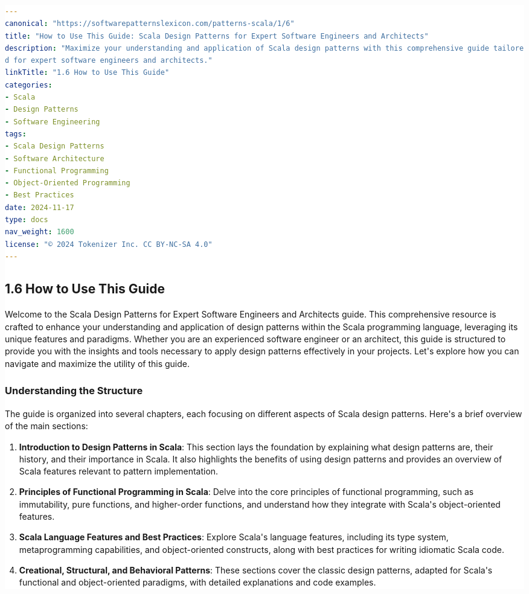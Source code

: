 ```yaml
---
canonical: "https://softwarepatternslexicon.com/patterns-scala/1/6"
title: "How to Use This Guide: Scala Design Patterns for Expert Software Engineers and Architects"
description: "Maximize your understanding and application of Scala design patterns with this comprehensive guide tailored for expert software engineers and architects."
linkTitle: "1.6 How to Use This Guide"
categories:
- Scala
- Design Patterns
- Software Engineering
tags:
- Scala Design Patterns
- Software Architecture
- Functional Programming
- Object-Oriented Programming
- Best Practices
date: 2024-11-17
type: docs
nav_weight: 1600
license: "© 2024 Tokenizer Inc. CC BY-NC-SA 4.0"
---
```


## 1.6 How to Use This Guide

Welcome to the Scala Design Patterns for Expert Software Engineers and Architects guide. This comprehensive resource is crafted to enhance your understanding and application of design patterns within the Scala programming language, leveraging its unique features and paradigms. Whether you are an experienced software engineer or an architect, this guide is structured to provide you with the insights and tools necessary to apply design patterns effectively in your projects. Let's explore how you can navigate and maximize the utility of this guide.

### Understanding the Structure

The guide is organized into several chapters, each focusing on different aspects of Scala design patterns. Here's a brief overview of the main sections:

1. **Introduction to Design Patterns in Scala**: This section lays the foundation by explaining what design patterns are, their history, and their importance in Scala. It also highlights the benefits of using design patterns and provides an overview of Scala features relevant to pattern implementation.

2. **Principles of Functional Programming in Scala**: Delve into the core principles of functional programming, such as immutability, pure functions, and higher-order functions, and understand how they integrate with Scala's object-oriented features.

3. **Scala Language Features and Best Practices**: Explore Scala's language features, including its type system, metaprogramming capabilities, and object-oriented constructs, along with best practices for writing idiomatic Scala code.

4. **Creational, Structural, and Behavioral Patterns**: These sections cover the classic design patterns, adapted for Scala's functional and object-oriented paradigms, with detailed explanations and code examples.
